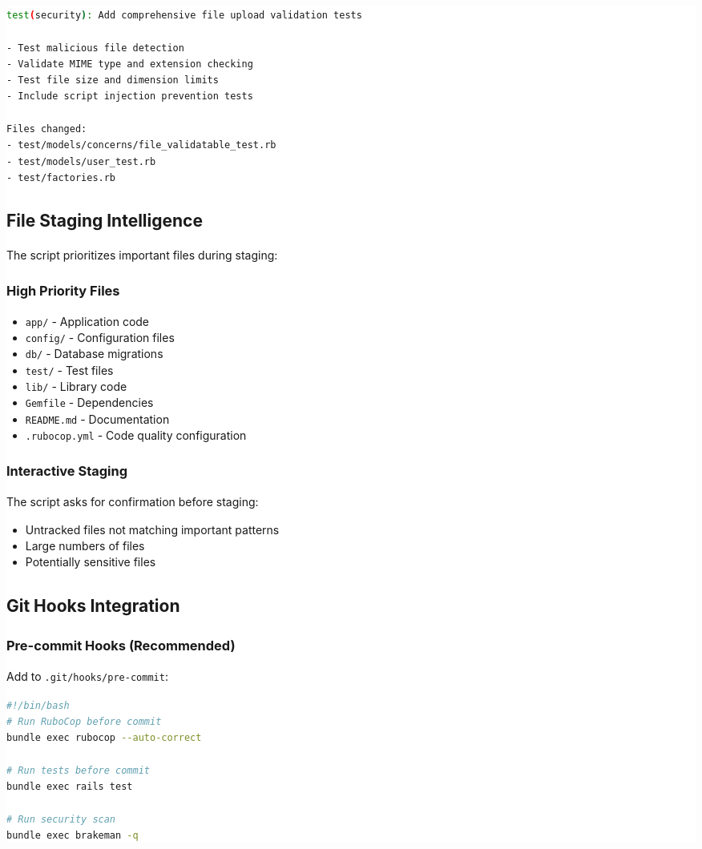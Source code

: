```bash
test(security): Add comprehensive file upload validation tests

- Test malicious file detection
- Validate MIME type and extension checking
- Test file size and dimension limits
- Include script injection prevention tests

Files changed:
- test/models/concerns/file_validatable_test.rb
- test/models/user_test.rb
- test/factories.rb
```

## File Staging Intelligence

The script prioritizes important files during staging:

### High Priority Files
- `app/` - Application code
- `config/` - Configuration files
- `db/` - Database migrations
- `test/` - Test files
- `lib/` - Library code
- `Gemfile` - Dependencies
- `README.md` - Documentation
- `.rubocop.yml` - Code quality configuration

### Interactive Staging

The script asks for confirmation before staging:
- Untracked files not matching important patterns
- Large numbers of files
- Potentially sensitive files

## Git Hooks Integration

### Pre-commit Hooks (Recommended)

Add to `.git/hooks/pre-commit`:

```bash
#!/bin/bash
# Run RuboCop before commit
bundle exec rubocop --auto-correct

# Run tests before commit
bundle exec rails test

# Run security scan
bundle exec brakeman -q
```
